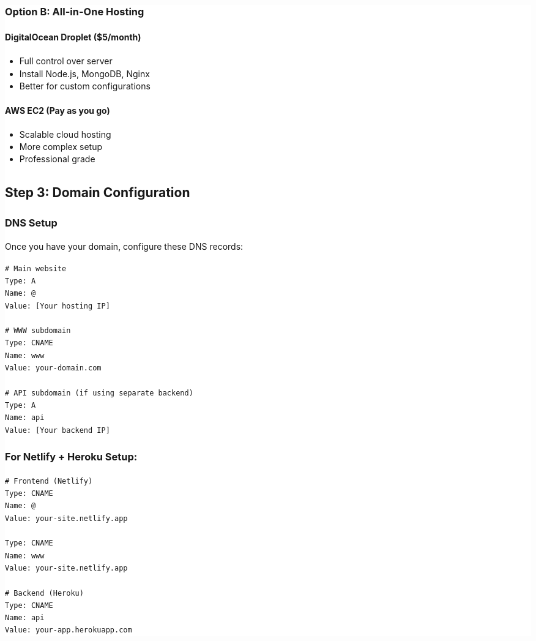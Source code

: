 ### Option B: All-in-One Hosting

#### DigitalOcean Droplet ($5/month)
- Full control over server
- Install Node.js, MongoDB, Nginx
- Better for custom configurations

#### AWS EC2 (Pay as you go)
- Scalable cloud hosting
- More complex setup
- Professional grade

## Step 3: Domain Configuration

### DNS Setup
Once you have your domain, configure these DNS records:

```dns
# Main website
Type: A
Name: @
Value: [Your hosting IP]

# WWW subdomain  
Type: CNAME
Name: www
Value: your-domain.com

# API subdomain (if using separate backend)
Type: A
Name: api
Value: [Your backend IP]
```

### For Netlify + Heroku Setup:
```dns
# Frontend (Netlify)
Type: CNAME
Name: @
Value: your-site.netlify.app

Type: CNAME  
Name: www
Value: your-site.netlify.app

# Backend (Heroku)
Type: CNAME
Name: api
Value: your-app.herokuapp.com
```
